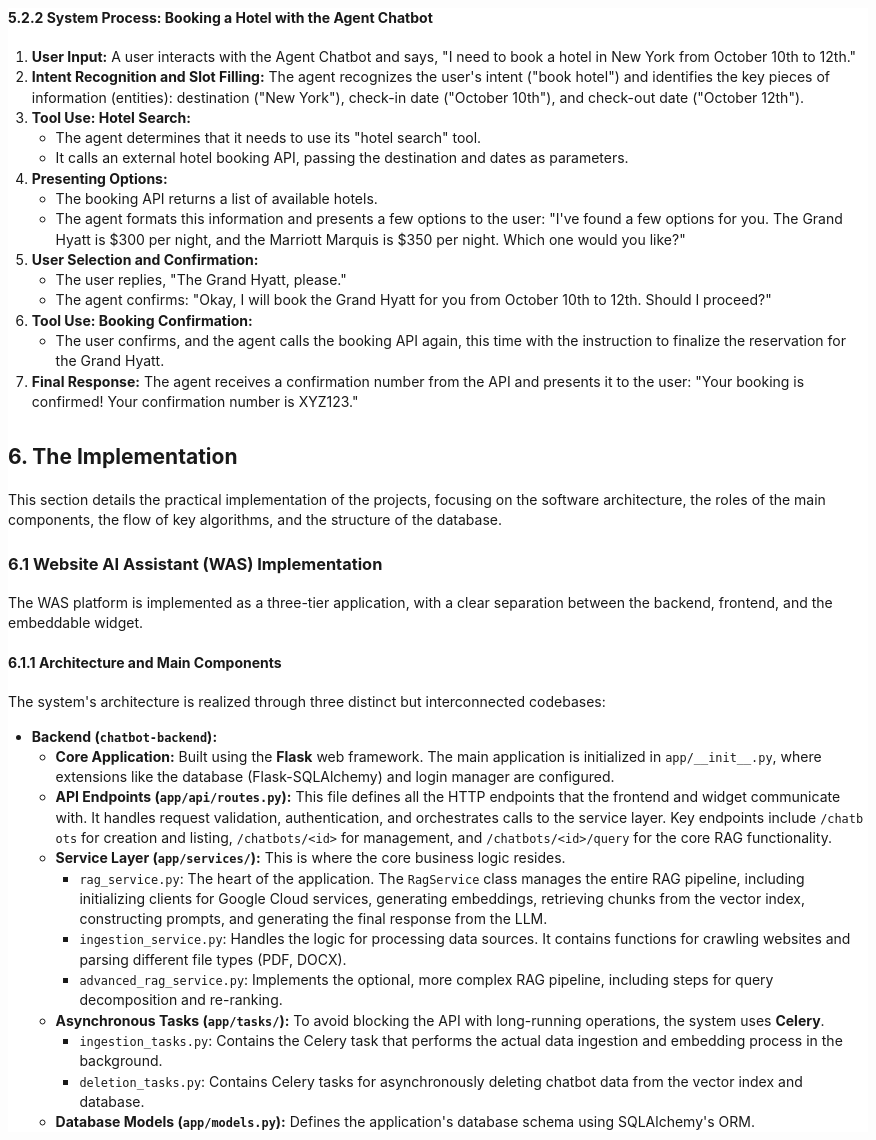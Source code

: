 #### 5.2.2 System Process: Booking a Hotel with the Agent Chatbot

1.  **User Input:** A user interacts with the Agent Chatbot and says, "I need to book a hotel in New York from October 10th to 12th."
2.  **Intent Recognition and Slot Filling:** The agent recognizes the user's intent ("book hotel") and identifies the key pieces of information (entities): destination ("New York"), check-in date ("October 10th"), and check-out date ("October 12th").
3.  **Tool Use: Hotel Search:**
    *   The agent determines that it needs to use its "hotel search" tool.
    *   It calls an external hotel booking API, passing the destination and dates as parameters.
4.  **Presenting Options:**
    *   The booking API returns a list of available hotels.
    *   The agent formats this information and presents a few options to the user: "I've found a few options for you. The Grand Hyatt is $300 per night, and the Marriott Marquis is $350 per night. Which one would you like?"
5.  **User Selection and Confirmation:**
    *   The user replies, "The Grand Hyatt, please."
    *   The agent confirms: "Okay, I will book the Grand Hyatt for you from October 10th to 12th. Should I proceed?"
6.  **Tool Use: Booking Confirmation:**
    *   The user confirms, and the agent calls the booking API again, this time with the instruction to finalize the reservation for the Grand Hyatt.
7.  **Final Response:** The agent receives a confirmation number from the API and presents it to the user: "Your booking is confirmed! Your confirmation number is XYZ123."

## 6. The Implementation

This section details the practical implementation of the projects, focusing on the software architecture, the roles of the main components, the flow of key algorithms, and the structure of the database.

### 6.1 Website AI Assistant (WAS) Implementation

The WAS platform is implemented as a three-tier application, with a clear separation between the backend, frontend, and the embeddable widget.

#### 6.1.1 Architecture and Main Components

The system's architecture is realized through three distinct but interconnected codebases:

*   **Backend (`chatbot-backend`):**
    *   **Core Application:** Built using the **Flask** web framework. The main application is initialized in `app/__init__.py`, where extensions like the database (Flask-SQLAlchemy) and login manager are configured.
    *   **API Endpoints (`app/api/routes.py`):** This file defines all the HTTP endpoints that the frontend and widget communicate with. It handles request validation, authentication, and orchestrates calls to the service layer. Key endpoints include `/chatbots` for creation and listing, `/chatbots/<id>` for management, and `/chatbots/<id>/query` for the core RAG functionality.
    *   **Service Layer (`app/services/`):** This is where the core business logic resides.
        *   `rag_service.py`: The heart of the application. The `RagService` class manages the entire RAG pipeline, including initializing clients for Google Cloud services, generating embeddings, retrieving chunks from the vector index, constructing prompts, and generating the final response from the LLM.
        *   `ingestion_service.py`: Handles the logic for processing data sources. It contains functions for crawling websites and parsing different file types (PDF, DOCX).
        *   `advanced_rag_service.py`: Implements the optional, more complex RAG pipeline, including steps for query decomposition and re-ranking.
    *   **Asynchronous Tasks (`app/tasks/`):** To avoid blocking the API with long-running operations, the system uses **Celery**.
        *   `ingestion_tasks.py`: Contains the Celery task that performs the actual data ingestion and embedding process in the background.
        *   `deletion_tasks.py`: Contains Celery tasks for asynchronously deleting chatbot data from the vector index and database.
    *   **Database Models (`app/models.py`):** Defines the application's database schema using SQLAlchemy's ORM.